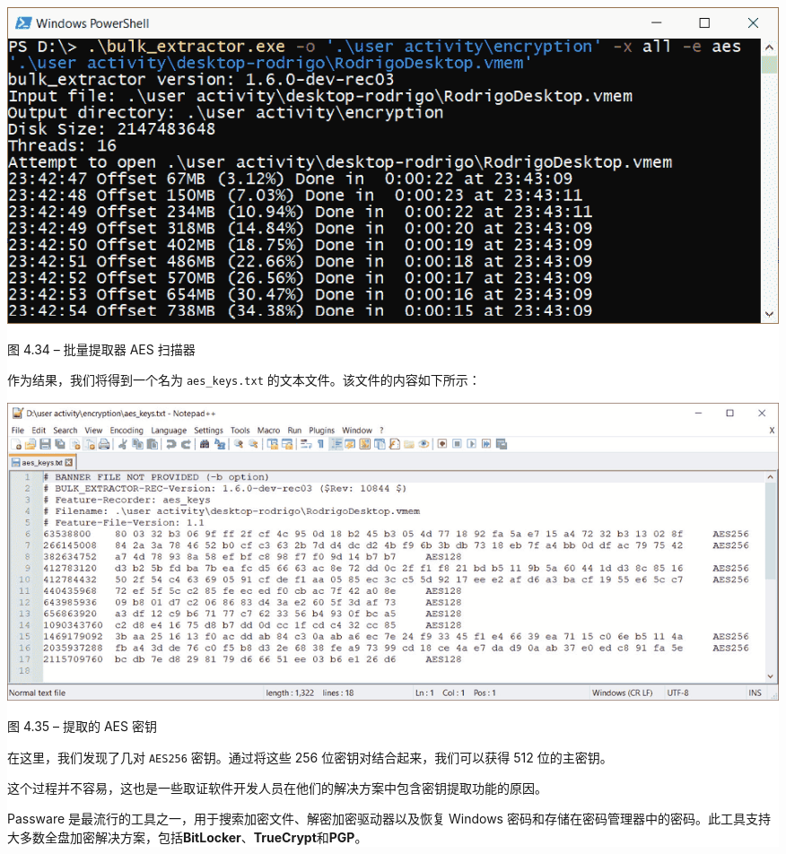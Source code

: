![图 4.34 – 批量提取器 AES 扫描器](img/Figure_4.34_B17056.jpg)

图 4.34 – 批量提取器 AES 扫描器

作为结果，我们将得到一个名为 `aes_keys.txt` 的文本文件。该文件的内容如下所示：

![图 4.35 – 提取的 AES 密钥](img/Figure_4.35_B17056.jpg)

图 4.35 – 提取的 AES 密钥

在这里，我们发现了几对 `AES256` 密钥。通过将这些 256 位密钥对结合起来，我们可以获得 512 位的主密钥。

这个过程并不容易，这也是一些取证软件开发人员在他们的解决方案中包含密钥提取功能的原因。

Passware 是最流行的工具之一，用于搜索加密文件、解密加密驱动器以及恢复 Windows 密码和存储在密码管理器中的密码。此工具支持大多数全盘加密解决方案，包括**BitLocker**、**TrueCrypt**和**PGP**。

